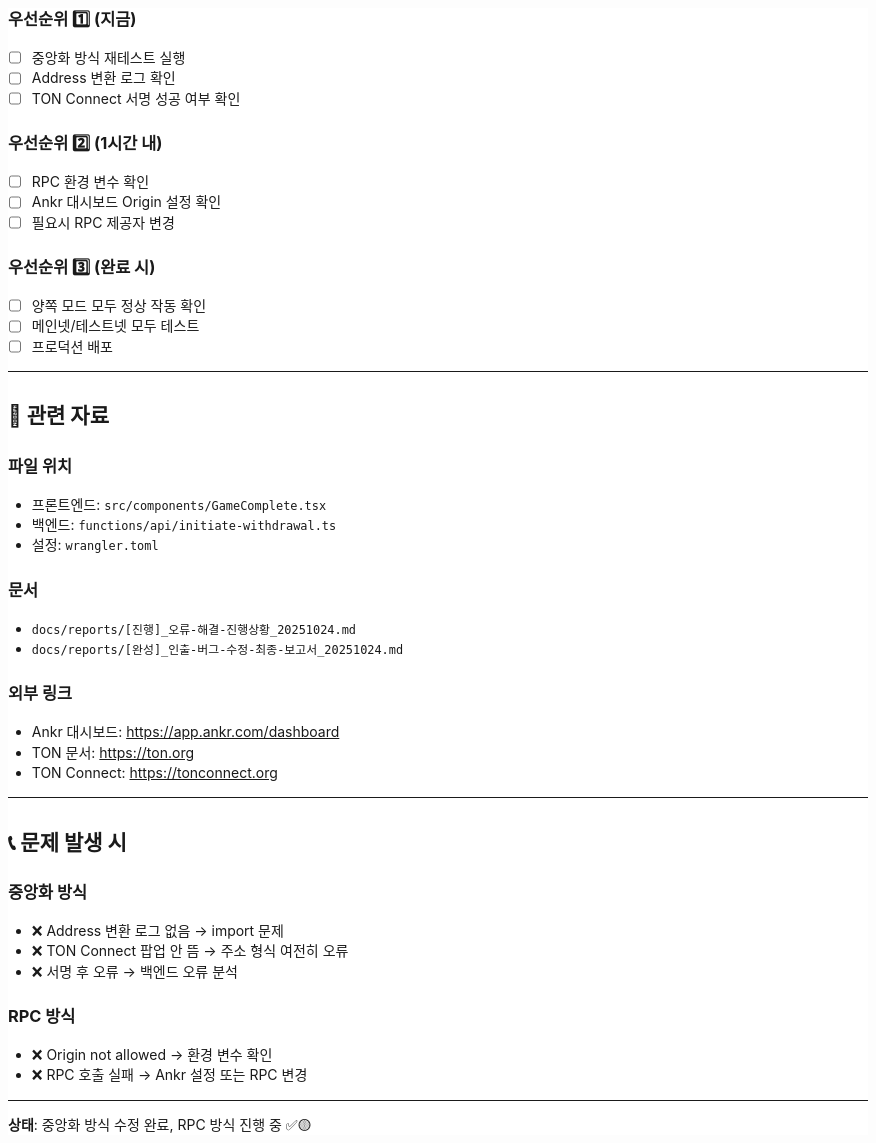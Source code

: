 ### 우선순위 1️⃣ (지금)
- [ ] 중앙화 방식 재테스트 실행
- [ ] Address 변환 로그 확인
- [ ] TON Connect 서명 성공 여부 확인

### 우선순위 2️⃣ (1시간 내)
- [ ] RPC 환경 변수 확인
- [ ] Ankr 대시보드 Origin 설정 확인
- [ ] 필요시 RPC 제공자 변경

### 우선순위 3️⃣ (완료 시)
- [ ] 양쪽 모드 모두 정상 작동 확인
- [ ] 메인넷/테스트넷 모두 테스트
- [ ] 프로덕션 배포

---

## 🔗 관련 자료

### 파일 위치
- 프론트엔드: `src/components/GameComplete.tsx`
- 백엔드: `functions/api/initiate-withdrawal.ts`
- 설정: `wrangler.toml`

### 문서
- `docs/reports/[진행]_오류-해결-진행상황_20251024.md`
- `docs/reports/[완성]_인출-버그-수정-최종-보고서_20251024.md`

### 외부 링크
- Ankr 대시보드: https://app.ankr.com/dashboard
- TON 문서: https://ton.org
- TON Connect: https://tonconnect.org

---

## 📞 문제 발생 시

### 중앙화 방식
- ❌ Address 변환 로그 없음 → import 문제
- ❌ TON Connect 팝업 안 뜸 → 주소 형식 여전히 오류
- ❌ 서명 후 오류 → 백엔드 오류 분석

### RPC 방식
- ❌ Origin not allowed → 환경 변수 확인
- ❌ RPC 호출 실패 → Ankr 설정 또는 RPC 변경

---

**상태**: 중앙화 방식 수정 완료, RPC 방식 진행 중 ✅🟡
